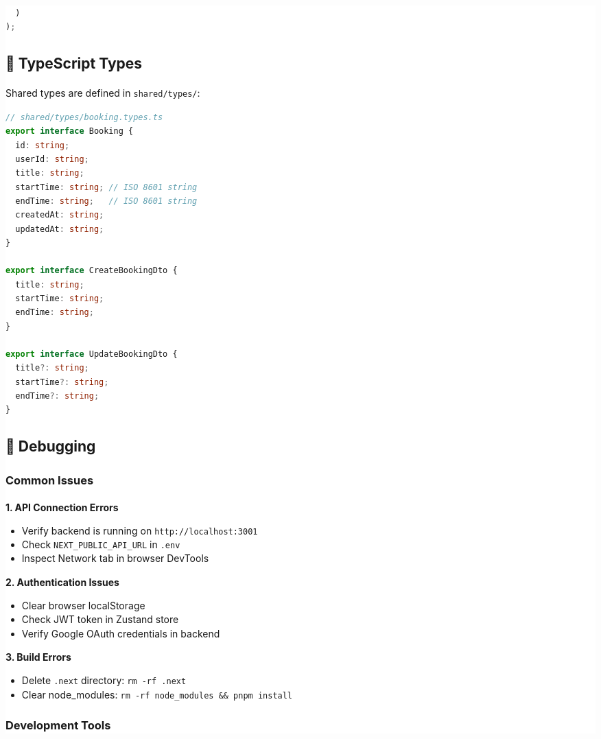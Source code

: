 ```typescript
  )
);
```

## 🎯 TypeScript Types

Shared types are defined in `shared/types/`:

```typescript
// shared/types/booking.types.ts
export interface Booking {
  id: string;
  userId: string;
  title: string;
  startTime: string; // ISO 8601 string
  endTime: string;   // ISO 8601 string
  createdAt: string;
  updatedAt: string;
}

export interface CreateBookingDto {
  title: string;
  startTime: string;
  endTime: string;
}

export interface UpdateBookingDto {
  title?: string;
  startTime?: string;
  endTime?: string;
}
```

## 🐛 Debugging

### Common Issues

**1. API Connection Errors**
- Verify backend is running on `http://localhost:3001`
- Check `NEXT_PUBLIC_API_URL` in `.env`
- Inspect Network tab in browser DevTools

**2. Authentication Issues**
- Clear browser localStorage
- Check JWT token in Zustand store
- Verify Google OAuth credentials in backend

**3. Build Errors**
- Delete `.next` directory: `rm -rf .next`
- Clear node_modules: `rm -rf node_modules && pnpm install`

### Development Tools
